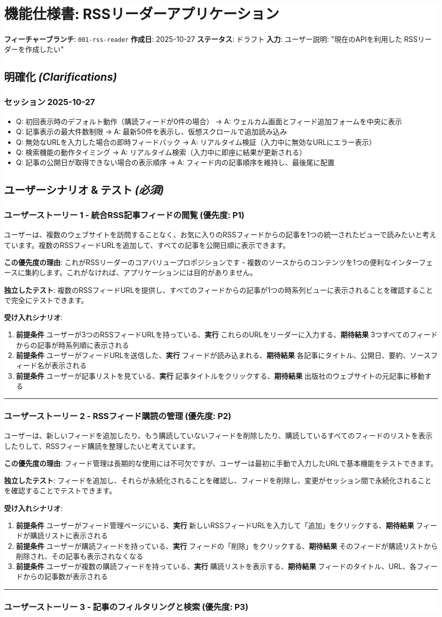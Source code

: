 # 機能仕様書: RSSリーダーアプリケーション

**フィーチャーブランチ**: `001-rss-reader`
**作成日**: 2025-10-27
**ステータス**: ドラフト
**入力**: ユーザー説明: "現在のAPIを利用した RSSリーダーを作成したい"

## 明確化 *(Clarifications)*

### セッション 2025-10-27

- Q: 初回表示時のデフォルト動作（購読フィードが0件の場合） → A: ウェルカム画面とフィード追加フォームを中央に表示
- Q: 記事表示の最大件数制限 → A: 最新50件を表示し、仮想スクロールで追加読み込み
- Q: 無効なURLを入力した場合の即時フィードバック → A: リアルタイム検証（入力中に無効なURLにエラー表示）
- Q: 検索機能の動作タイミング → A: リアルタイム検索（入力中に即座に結果が更新される）
- Q: 記事の公開日が取得できない場合の表示順序 → A: フィード内の記事順序を維持し、最後尾に配置

## ユーザーシナリオ & テスト *(必須)*

### ユーザーストーリー 1 - 統合RSS記事フィードの閲覧 (優先度: P1)

ユーザーは、複数のウェブサイトを訪問することなく、お気に入りのRSSフィードからの記事を1つの統一されたビューで読みたいと考えています。複数のRSSフィードURLを追加して、すべての記事を公開日順に表示できます。

**この優先度の理由**: これがRSSリーダーのコアバリュープロポジションです - 複数のソースからのコンテンツを1つの便利なインターフェースに集約します。これがなければ、アプリケーションには目的がありません。

**独立したテスト**: 複数のRSSフィードURLを提供し、すべてのフィードからの記事が1つの時系列ビューに表示されることを確認することで完全にテストできます。

**受け入れシナリオ**:

1. **前提条件** ユーザーが3つのRSSフィードURLを持っている、**実行** これらのURLをリーダーに入力する、**期待結果** 3つすべてのフィードからの記事が時系列順に表示される
2. **前提条件** ユーザーがフィードURLを送信した、**実行** フィードが読み込まれる、**期待結果** 各記事にタイトル、公開日、要約、ソースフィード名が表示される
3. **前提条件** ユーザーが記事リストを見ている、**実行** 記事タイトルをクリックする、**期待結果** 出版社のウェブサイトの元記事に移動する

---

### ユーザーストーリー 2 - RSSフィード購読の管理 (優先度: P2)

ユーザーは、新しいフィードを追加したり、もう購読していないフィードを削除したり、購読しているすべてのフィードのリストを表示したりして、RSSフィード購読を整理したいと考えています。

**この優先度の理由**: フィード管理は長期的な使用には不可欠ですが、ユーザーは最初に手動で入力したURLで基本機能をテストできます。

**独立したテスト**: フィードを追加し、それらが永続化されることを確認し、フィードを削除し、変更がセッション間で永続化されることを確認することでテストできます。

**受け入れシナリオ**:

1. **前提条件** ユーザーがフィード管理ページにいる、**実行** 新しいRSSフィードURLを入力して「追加」をクリックする、**期待結果** フィードが購読リストに表示される
2. **前提条件** ユーザーが購読フィードを持っている、**実行** フィードの「削除」をクリックする、**期待結果** そのフィードが購読リストから削除され、その記事も表示されなくなる
3. **前提条件** ユーザーが複数の購読フィードを持っている、**実行** 購読リストを表示する、**期待結果** フィードのタイトル、URL、各フィードからの記事数が表示される

---

### ユーザーストーリー 3 - 記事のフィルタリングと検索 (優先度: P3)
